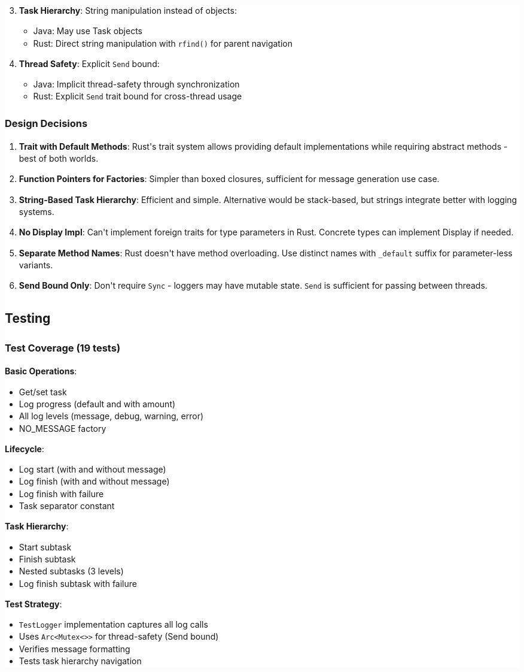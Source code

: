 3. **Task Hierarchy**: String manipulation instead of objects:

   - Java: May use Task objects
   - Rust: Direct string manipulation with `rfind()` for parent navigation

4. **Thread Safety**: Explicit `Send` bound:
   - Java: Implicit thread-safety through synchronization
   - Rust: Explicit `Send` trait bound for cross-thread usage

### Design Decisions

1. **Trait with Default Methods**: Rust's trait system allows providing default implementations while requiring abstract methods - best of both worlds.

2. **Function Pointers for Factories**: Simpler than boxed closures, sufficient for message generation use case.

3. **String-Based Task Hierarchy**: Efficient and simple. Alternative would be stack-based, but strings integrate better with logging systems.

4. **No Display Impl**: Can't implement foreign traits for type parameters in Rust. Concrete types can implement Display if needed.

5. **Separate Method Names**: Rust doesn't have method overloading. Use distinct names with `_default` suffix for parameter-less variants.

6. **Send Bound Only**: Don't require `Sync` - loggers may have mutable state. `Send` is sufficient for passing between threads.

## Testing

### Test Coverage (19 tests)

**Basic Operations**:

- Get/set task
- Log progress (default and with amount)
- All log levels (message, debug, warning, error)
- NO_MESSAGE factory

**Lifecycle**:

- Log start (with and without message)
- Log finish (with and without message)
- Log finish with failure
- Task separator constant

**Task Hierarchy**:

- Start subtask
- Finish subtask
- Nested subtasks (3 levels)
- Log finish subtask with failure

**Test Strategy**:

- `TestLogger` implementation captures all log calls
- Uses `Arc<Mutex<>>` for thread-safety (Send bound)
- Verifies message formatting
- Tests task hierarchy navigation
